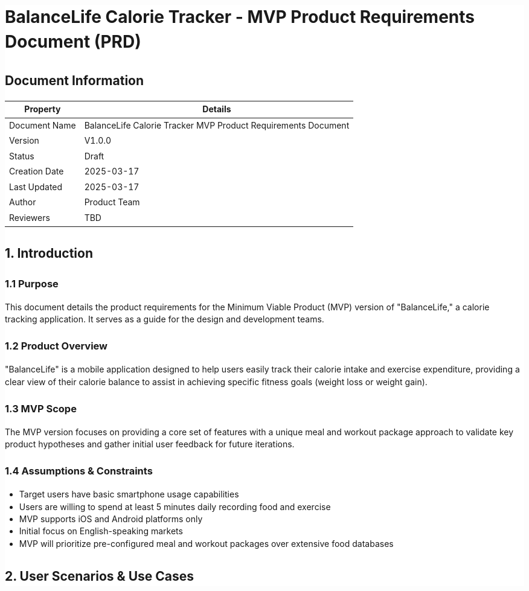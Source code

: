 # BalanceLife Calorie Tracker - MVP Product Requirements Document (PRD)

## Document Information

| Property | Details |
|---------|------|
| Document Name | BalanceLife Calorie Tracker MVP Product Requirements Document |
| Version | V1.0.0 |
| Status | Draft |
| Creation Date | 2025-03-17 |
| Last Updated | 2025-03-17 |
| Author | Product Team |
| Reviewers | TBD |

## 1. Introduction

### 1.1 Purpose

This document details the product requirements for the Minimum Viable Product (MVP) version of "BalanceLife," a calorie tracking application. It serves as a guide for the design and development teams.

### 1.2 Product Overview

"BalanceLife" is a mobile application designed to help users easily track their calorie intake and exercise expenditure, providing a clear view of their calorie balance to assist in achieving specific fitness goals (weight loss or weight gain).

### 1.3 MVP Scope

The MVP version focuses on providing a core set of features with a unique meal and workout package approach to validate key product hypotheses and gather initial user feedback for future iterations.

### 1.4 Assumptions & Constraints

- Target users have basic smartphone usage capabilities
- Users are willing to spend at least 5 minutes daily recording food and exercise
- MVP supports iOS and Android platforms only
- Initial focus on English-speaking markets
- MVP will prioritize pre-configured meal and workout packages over extensive food databases

## 2. User Scenarios & Use Cases
